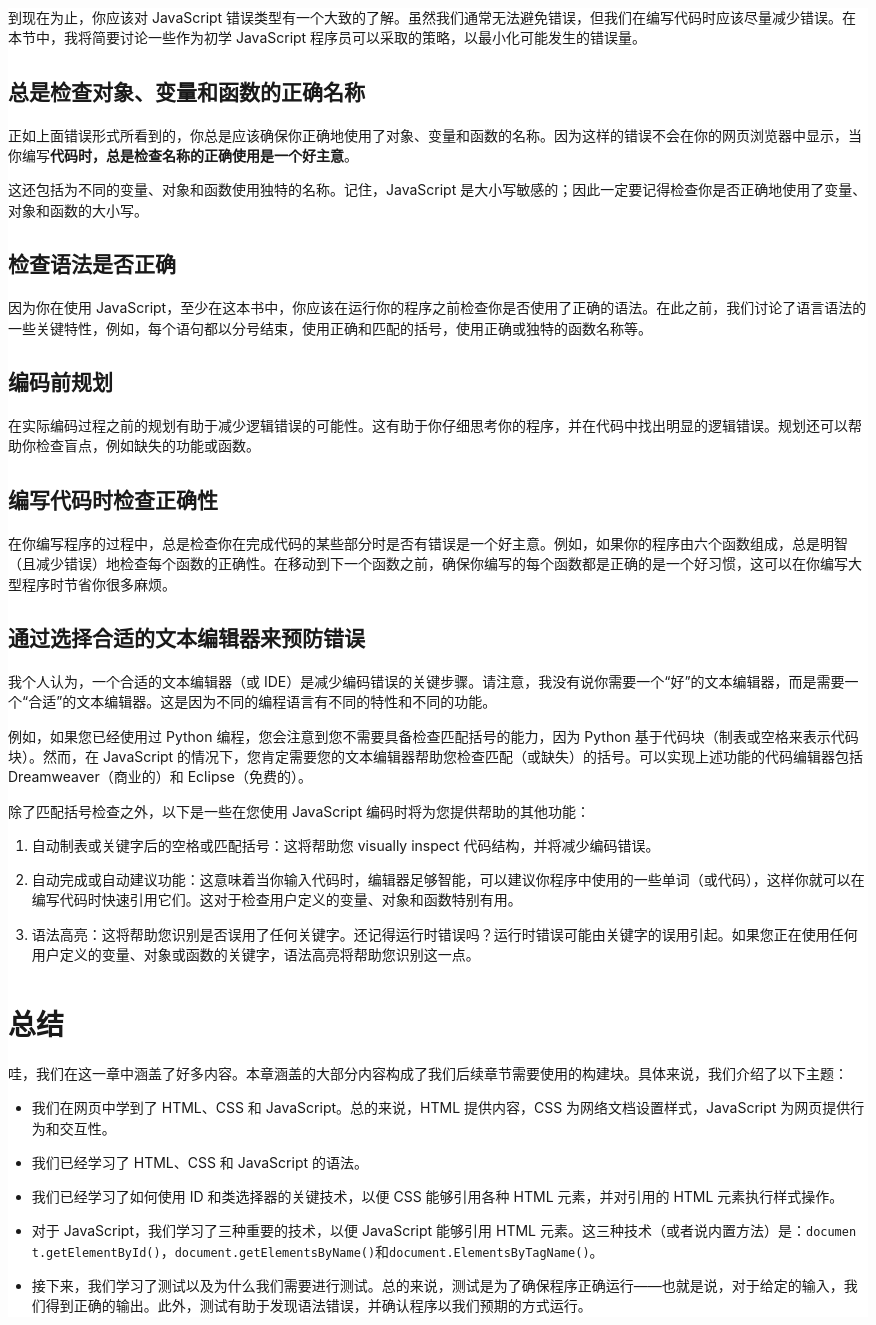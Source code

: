 到现在为止，你应该对 JavaScript 错误类型有一个大致的了解。虽然我们通常无法避免错误，但我们在编写代码时应该尽量减少错误。在本节中，我将简要讨论一些作为初学 JavaScript 程序员可以采取的策略，以最小化可能发生的错误量。

## 总是检查对象、变量和函数的正确名称

正如上面错误形式所看到的，你总是应该确保你正确地使用了对象、变量和函数的名称。因为这样的错误不会在你的网页浏览器中显示，当你编写**代码时，总是检查名称的正确使用是一个好主意**。

这还包括为不同的变量、对象和函数使用独特的名称。记住，JavaScript 是大小写敏感的；因此一定要记得检查你是否正确地使用了变量、对象和函数的大小写。

## 检查语法是否正确

因为你在使用 JavaScript，至少在这本书中，你应该在运行你的程序之前检查你是否使用了正确的语法。在此之前，我们讨论了语言语法的一些关键特性，例如，每个语句都以分号结束，使用正确和匹配的括号，使用正确或独特的函数名称等。

## 编码前规划

在实际编码过程之前的规划有助于减少逻辑错误的可能性。这有助于你仔细思考你的程序，并在代码中找出明显的逻辑错误。规划还可以帮助你检查盲点，例如缺失的功能或函数。

## 编写代码时检查正确性

在你编写程序的过程中，总是检查你在完成代码的某些部分时是否有错误是一个好主意。例如，如果你的程序由六个函数组成，总是明智（且减少错误）地检查每个函数的正确性。在移动到下一个函数之前，确保你编写的每个函数都是正确的是一个好习惯，这可以在你编写大型程序时节省你很多麻烦。

## 通过选择合适的文本编辑器来预防错误

我个人认为，一个合适的文本编辑器（或 IDE）是减少编码错误的关键步骤。请注意，我没有说你需要一个“好”的文本编辑器，而是需要一个“合适”的文本编辑器。这是因为不同的编程语言有不同的特性和不同的功能。

例如，如果您已经使用过 Python 编程，您会注意到您不需要具备检查匹配括号的能力，因为 Python 基于代码块（制表或空格来表示代码块）。然而，在 JavaScript 的情况下，您肯定需要您的文本编辑器帮助您检查匹配（或缺失）的括号。可以实现上述功能的代码编辑器包括 Dreamweaver（商业的）和 Eclipse（免费的）。

除了匹配括号检查之外，以下是一些在您使用 JavaScript 编码时将为您提供帮助的其他功能：

1.  自动制表或关键字后的空格或匹配括号：这将帮助您 visually inspect 代码结构，并将减少编码错误。

1.  自动完成或自动建议功能：这意味着当你输入代码时，编辑器足够智能，可以建议你程序中使用的一些单词（或代码），这样你就可以在编写代码时快速引用它们。这对于检查用户定义的变量、对象和函数特别有用。

1.  语法高亮：这将帮助您识别是否误用了任何关键字。还记得运行时错误吗？运行时错误可能由关键字的误用引起。如果您正在使用任何用户定义的变量、对象或函数的关键字，语法高亮将帮助您识别这一点。

# 总结

哇，我们在这一章中涵盖了好多内容。本章涵盖的大部分内容构成了我们后续章节需要使用的构建块。具体来说，我们介绍了以下主题：

+   我们在网页中学到了 HTML、CSS 和 JavaScript。总的来说，HTML 提供内容，CSS 为网络文档设置样式，JavaScript 为网页提供行为和交互性。

+   我们已经学习了 HTML、CSS 和 JavaScript 的语法。

+   我们已经学习了如何使用 ID 和类选择器的关键技术，以便 CSS 能够引用各种 HTML 元素，并对引用的 HTML 元素执行样式操作。

+   对于 JavaScript，我们学习了三种重要的技术，以便 JavaScript 能够引用 HTML 元素。这三种技术（或者说内置方法）是：`document.getElementById()`，`document.getElementsByName()`和`document.ElementsByTagName()`。

+   接下来，我们学习了测试以及为什么我们需要进行测试。总的来说，测试是为了确保程序正确运行——也就是说，对于给定的输入，我们得到正确的输出。此外，测试有助于发现语法错误，并确认程序以我们预期的方式运行。
